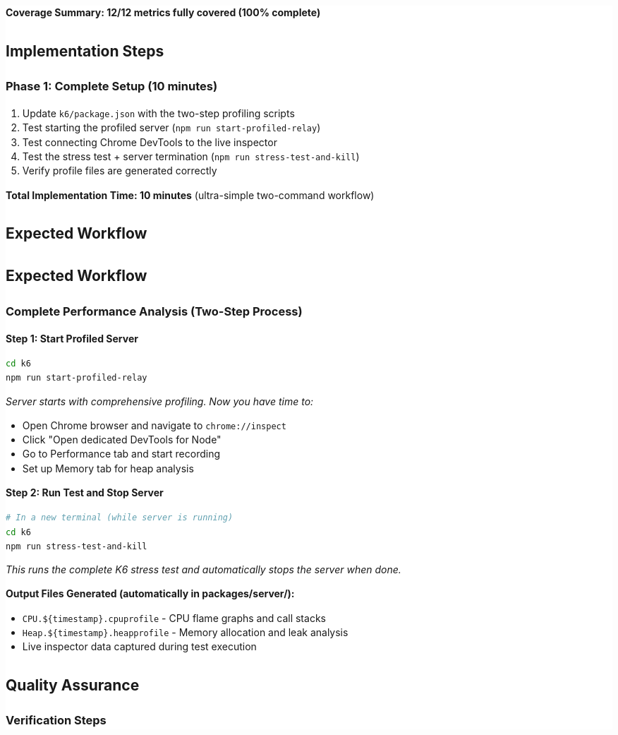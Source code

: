 **Coverage Summary: 12/12 metrics fully covered (100% complete)**

## Implementation Steps

### Phase 1: Complete Setup (10 minutes)

1. Update `k6/package.json` with the two-step profiling scripts
2. Test starting the profiled server (`npm run start-profiled-relay`)
3. Test connecting Chrome DevTools to the live inspector
4. Test the stress test + server termination (`npm run stress-test-and-kill`)
5. Verify profile files are generated correctly

**Total Implementation Time: 10 minutes** (ultra-simple two-command workflow)

## Expected Workflow

## Expected Workflow

### Complete Performance Analysis (Two-Step Process)

**Step 1: Start Profiled Server**

```bash
cd k6
npm run start-profiled-relay
```

_Server starts with comprehensive profiling. Now you have time to:_

- Open Chrome browser and navigate to `chrome://inspect`
- Click "Open dedicated DevTools for Node"
- Go to Performance tab and start recording
- Set up Memory tab for heap analysis

**Step 2: Run Test and Stop Server**

```bash
# In a new terminal (while server is running)
cd k6
npm run stress-test-and-kill
```

_This runs the complete K6 stress test and automatically stops the server when done._

**Output Files Generated (automatically in packages/server/):**

- `CPU.${timestamp}.cpuprofile` - CPU flame graphs and call stacks
- `Heap.${timestamp}.heapprofile` - Memory allocation and leak analysis
- Live inspector data captured during test execution

## Quality Assurance

### Verification Steps
